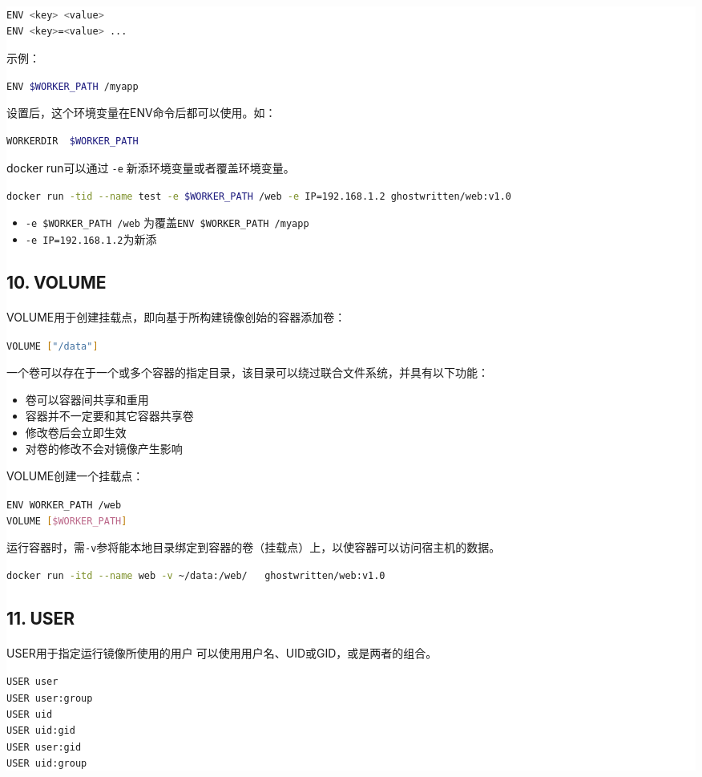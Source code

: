 ```bash
ENV <key> <value>
ENV <key>=<value> ...
```

示例：

```bash
ENV $WORKER_PATH /myapp
```

设置后，这个环境变量在ENV命令后都可以使用。如：

```bash
WORKERDIR  $WORKER_PATH
```

docker run可以通过 `-e` 新添环境变量或者覆盖环境变量。

```bash
docker run -tid --name test -e $WORKER_PATH /web -e IP=192.168.1.2 ghostwritten/web:v1.0 
```

 - `-e $WORKER_PATH /web` 为覆盖`ENV $WORKER_PATH /myapp`
 - `-e IP=192.168.1.2`为新添




## 10. VOLUME
VOLUME用于创建挂载点，即向基于所构建镜像创始的容器添加卷：

```bash
VOLUME ["/data"]
```

一个卷可以存在于一个或多个容器的指定目录，该目录可以绕过联合文件系统，并具有以下功能：

 - 卷可以容器间共享和重用
 - 容器并不一定要和其它容器共享卷
 - 修改卷后会立即生效
 - 对卷的修改不会对镜像产生影响

VOLUME创建一个挂载点：

```bash
ENV WORKER_PATH /web
VOLUME [$WORKER_PATH]
```

运行容器时，需`-v`参将能本地目录绑定到容器的卷（挂载点）上，以使容器可以访问宿主机的数据。

```bash
docker run -itd --name web -v ~/data:/web/   ghostwritten/web:v1.0
```
## 11. USER
USER用于指定运行镜像所使用的用户
可以使用用户名、UID或GID，或是两者的组合。

```bash
USER user
USER user:group
USER uid
USER uid:gid
USER user:gid
USER uid:group
```
